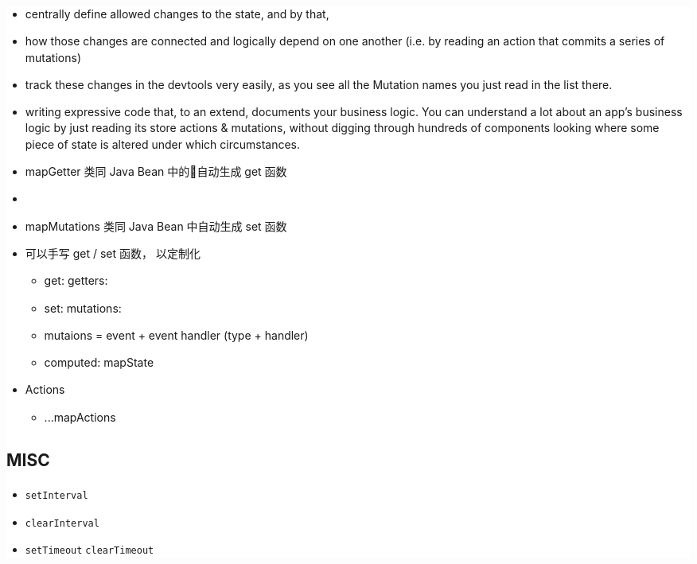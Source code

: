 - centrally define allowed changes to the state, and by that,

- how those changes are connected and logically depend on one another (i.e. by reading an action that commits a series of mutations)

- track these changes in the devtools very easily, as you see all the Mutation names you just read in the list there.

- writing expressive code that, to an extend, documents your business logic. You can understand a lot about an app’s business logic by just reading its store actions & mutations, without digging through hundreds of components looking where some piece of state is altered under which circumstances.

- mapGetter 类同 Java Bean 中的自动生成 get 函数
-

- mapMutations 类同 Java Bean 中自动生成 set 函数

- 可以手写 get / set 函数， 以定制化

  - get: getters:

  - set: mutations:

  - mutaions = event + event handler (type + handler)

  - computed: mapState

- Actions

  - ...mapActions

## MISC

- ` setInterval `

- ` clearInterval `

- ` setTimeout ` ` clearTimeout `